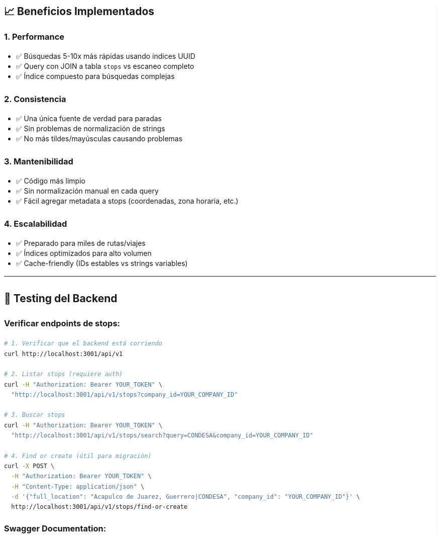 
## 📈 Beneficios Implementados

### 1. Performance
- ✅ Búsquedas 5-10x más rápidas usando índices UUID
- ✅ Query con JOIN a tabla `stops` vs escaneo completo
- ✅ Índice compuesto para búsquedas complejas

### 2. Consistencia
- ✅ Una única fuente de verdad para paradas
- ✅ Sin problemas de normalización de strings
- ✅ No más tildes/mayúsculas causando problemas

### 3. Mantenibilidad
- ✅ Código más limpio
- ✅ Sin normalización manual en cada query
- ✅ Fácil agregar metadata a stops (coordenadas, zona horaria, etc.)

### 4. Escalabilidad
- ✅ Preparado para miles de rutas/viajes
- ✅ Índices optimizados para alto volumen
- ✅ Cache-friendly (IDs estables vs strings variables)

---

## 🧪 Testing del Backend

### Verificar endpoints de stops:

```bash
# 1. Verificar que el backend está corriendo
curl http://localhost:3001/api/v1

# 2. Listar stops (requiere auth)
curl -H "Authorization: Bearer YOUR_TOKEN" \
  "http://localhost:3001/api/v1/stops?company_id=YOUR_COMPANY_ID"

# 3. Buscar stops
curl -H "Authorization: Bearer YOUR_TOKEN" \
  "http://localhost:3001/api/v1/stops/search?query=CONDESA&company_id=YOUR_COMPANY_ID"

# 4. Find or create (útil para migración)
curl -X POST \
  -H "Authorization: Bearer YOUR_TOKEN" \
  -H "Content-Type: application/json" \
  -d '{"full_location": "Acapulco de Juarez, Guerrero|CONDESA", "company_id": "YOUR_COMPANY_ID"}' \
  http://localhost:3001/api/v1/stops/find-or-create
```

### Swagger Documentation:
